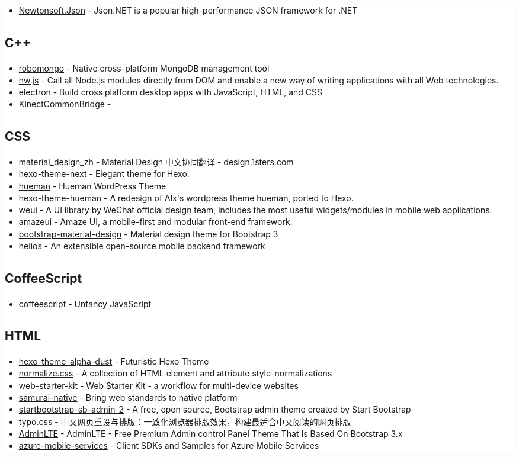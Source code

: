 * [Newtonsoft.Json](https://github.com/JamesNK/Newtonsoft.Json) - Json.NET is a popular high-performance JSON framework for .NET

## C++

* [robomongo](https://github.com/paralect/robomongo) - Native cross-platform MongoDB management tool
* [nw.js](https://github.com/nwjs/nw.js) - Call all Node.js modules directly from DOM and enable a new way of writing applications with all Web technologies.
* [electron](https://github.com/electron/electron) - Build cross platform desktop apps with JavaScript, HTML, and CSS
* [KinectCommonBridge](https://github.com/MSOpenTech/KinectCommonBridge) - 

## CSS

* [material_design_zh](https://github.com/1sters/material_design_zh) - Material Design 中文协同翻译 - design.1sters.com
* [hexo-theme-next](https://github.com/iissnan/hexo-theme-next) - Elegant theme for Hexo.
* [hueman](https://github.com/presscustomizr/hueman) - Hueman WordPress Theme
* [hexo-theme-hueman](https://github.com/ppoffice/hexo-theme-hueman) - A redesign of Alx's wordpress theme hueman, ported to Hexo.
* [weui](https://github.com/weui/weui) - A UI library by WeChat official design team, includes the most useful widgets/modules in mobile web applications.
* [amazeui](https://github.com/amazeui/amazeui) - Amaze UI, a mobile-first and modular front-end framework.
* [bootstrap-material-design](https://github.com/FezVrasta/bootstrap-material-design) - Material design theme for Bootstrap 3
* [helios](https://github.com/helios-framework/helios) - An extensible open-source mobile backend framework

## CoffeeScript

* [coffeescript](https://github.com/jashkenas/coffeescript) - Unfancy JavaScript

## HTML

* [hexo-theme-alpha-dust](https://github.com/klugjo/hexo-theme-alpha-dust) - Futuristic Hexo Theme
* [normalize.css](https://github.com/necolas/normalize.css) - A collection of HTML element and attribute style-normalizations
* [web-starter-kit](https://github.com/google/web-starter-kit) - Web Starter Kit - a workflow for multi-device websites
* [samurai-native](https://github.com/hackers-painters/samurai-native) - Bring web standards to native platform
* [startbootstrap-sb-admin-2](https://github.com/BlackrockDigital/startbootstrap-sb-admin-2) - A free, open source, Bootstrap admin theme created by Start Bootstrap
* [typo.css](https://github.com/sofish/typo.css) - 中文网页重设与排版：一致化浏览器排版效果，构建最适合中文阅读的网页排版
* [AdminLTE](https://github.com/almasaeed2010/AdminLTE) - AdminLTE - Free Premium Admin control Panel Theme That Is Based On Bootstrap 3.x
* [azure-mobile-services](https://github.com/Azure/azure-mobile-services) - Client SDKs and Samples for Azure Mobile Services
